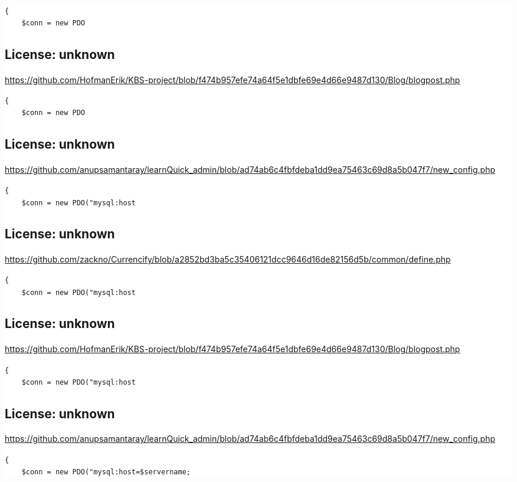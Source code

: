 ```
{
    $conn = new PDO
```

## License: unknown

https://github.com/HofmanErik/KBS-project/blob/f474b957efe74a64f5e1dbfe69e4d66e9487d130/Blog/blogpost.php

```
{
    $conn = new PDO
```

## License: unknown

https://github.com/anupsamantaray/learnQuick_admin/blob/ad74ab6c4fbfdeba1dd9ea75463c69d8a5b047f7/new_config.php

```
{
    $conn = new PDO("mysql:host
```

## License: unknown

https://github.com/zackno/Currencify/blob/a2852bd3ba5c35406121dcc9646d16de82156d5b/common/define.php

```
{
    $conn = new PDO("mysql:host
```

## License: unknown

https://github.com/HofmanErik/KBS-project/blob/f474b957efe74a64f5e1dbfe69e4d66e9487d130/Blog/blogpost.php

```
{
    $conn = new PDO("mysql:host
```

## License: unknown

https://github.com/anupsamantaray/learnQuick_admin/blob/ad74ab6c4fbfdeba1dd9ea75463c69d8a5b047f7/new_config.php

```
{
    $conn = new PDO("mysql:host=$servername;
```
